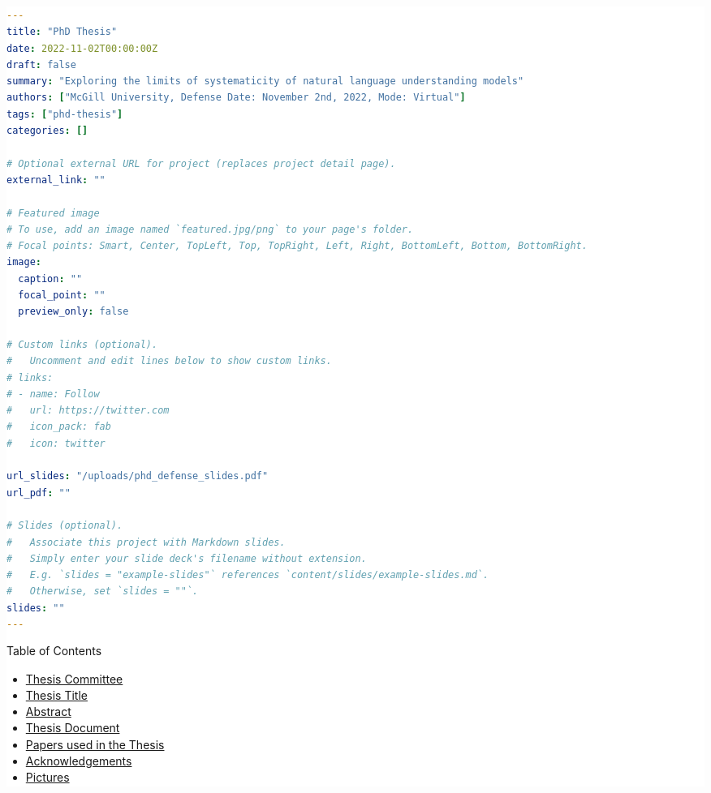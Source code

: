 ```yaml
---
title: "PhD Thesis"
date: 2022-11-02T00:00:00Z
draft: false
summary: "Exploring the limits of systematicity of natural language understanding models"
authors: ["McGill University, Defense Date: November 2nd, 2022, Mode: Virtual"]
tags: ["phd-thesis"]
categories: []

# Optional external URL for project (replaces project detail page).
external_link: ""

# Featured image
# To use, add an image named `featured.jpg/png` to your page's folder.
# Focal points: Smart, Center, TopLeft, Top, TopRight, Left, Right, BottomLeft, Bottom, BottomRight.
image:
  caption: ""
  focal_point: ""
  preview_only: false

# Custom links (optional).
#   Uncomment and edit lines below to show custom links.
# links:
# - name: Follow
#   url: https://twitter.com
#   icon_pack: fab
#   icon: twitter

url_slides: "/uploads/phd_defense_slides.pdf"
url_pdf: ""

# Slides (optional).
#   Associate this project with Markdown slides.
#   Simply enter your slide deck's filename without extension.
#   E.g. `slides = "example-slides"` references `content/slides/example-slides.md`.
#   Otherwise, set `slides = ""`.
slides: ""
---
```


<div class="ox-hugo-toc toc">

<div class="heading">Table of Contents</div>

- [Thesis Committee](#thesis-committee)
- [Thesis Title](#thesis-title)
- [Abstract](#abstract)
- [Thesis Document](#thesis-document)
- [Papers used in the Thesis](#papers-used-in-the-thesis)
- [Acknowledgements](#acknowledgements)
- [Pictures](#pictures)
